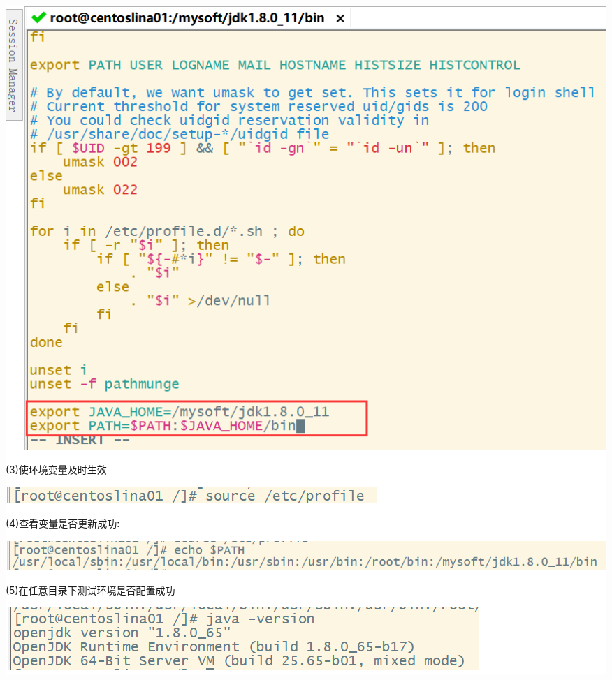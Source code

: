 ![image-20210311154545607](img\image-20210311154545607.png)

(3)使环境变量及时生效

![image-20210311164217518](img\image-20210311164217518.png) 

(4)查看变量是否更新成功:

![image-20210311164245016](img\image-20210311164245016.png) 

(5)在任意目录下测试环境是否配置成功

![image-20210311164319055](img\image-20210311164319055.png)
